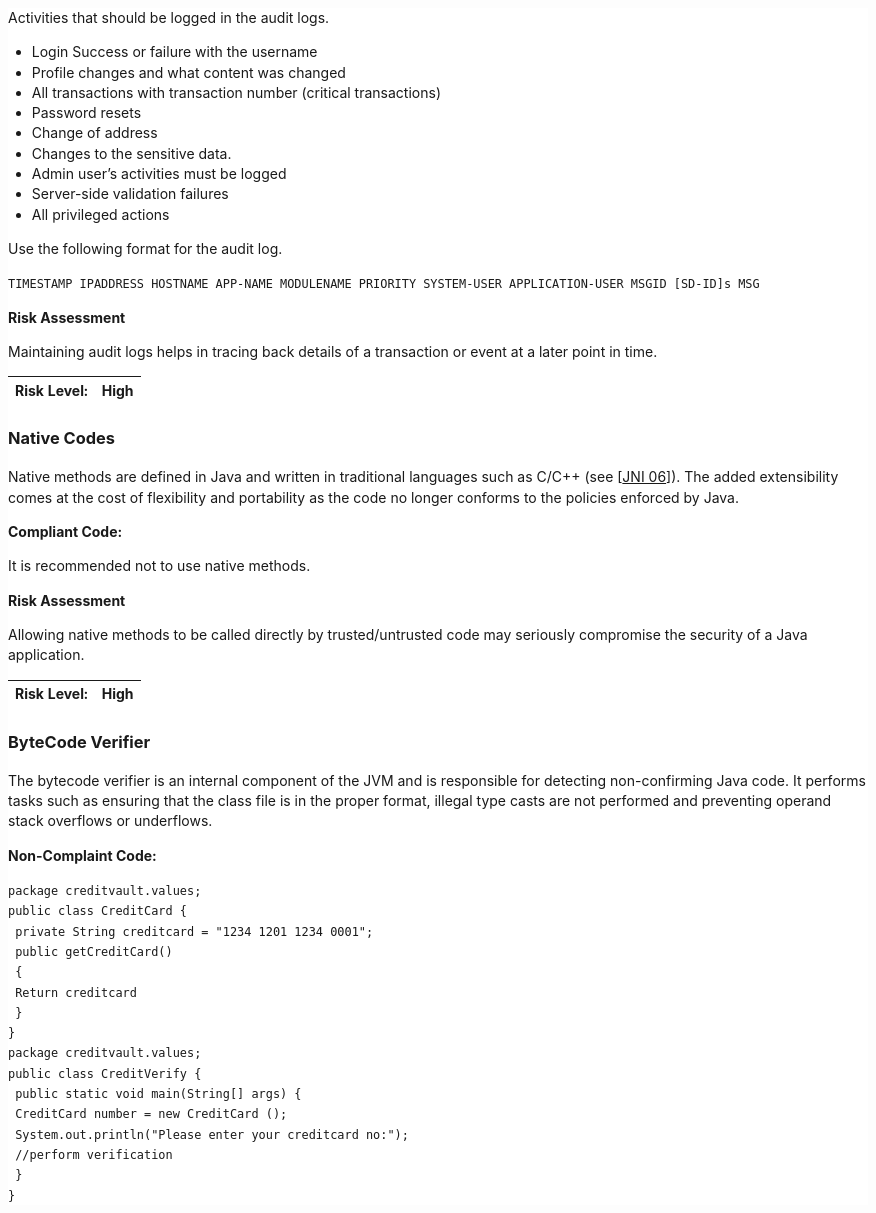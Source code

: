 Activities that should be logged in the audit logs.

* Login Success or failure with the username
* Profile changes and what content was changed
* All transactions with transaction number (critical transactions)
* Password resets
* Change of address
* Changes to the sensitive data.
* Admin user’s activities must be logged
* Server-side validation failures
* All privileged actions

Use the following format for the audit log.

`TIMESTAMP IPADDRESS HOSTNAME APP-NAME MODULENAME PRIORITY SYSTEM-USER APPLICATION-USER MSGID [SD-ID]s MSG`

**Risk Assessment**

Maintaining audit logs helps in tracing back details of a transaction or event at a later point in time.

| **Risk Level:** | High |
| --------------- | ---- |

### **Native Codes**

Native methods are defined in Java and written in traditional languages such as C/C++ (see \[[JNI 06](https://www.securecoding.cert.org/confluence/display/java/AA.+Java+References#AA.JavaReferences-JNI06)]). The added extensibility comes at the cost of flexibility and portability as the code no longer conforms to the policies enforced by Java.

**Compliant Code:**

It is recommended not to use native methods.

**Risk Assessment**

Allowing native methods to be called directly by trusted/untrusted code may seriously compromise the security of a Java application.

| **Risk Level:** | High |
| --------------- | ---- |

### **ByteCode Verifier**

The bytecode verifier is an internal component of the JVM and is responsible for detecting non-confirming Java code. It performs tasks such as ensuring that the class file is in the proper format, illegal type casts are not performed and preventing operand stack overflows or underflows.

**Non-Complaint Code:**

```
package creditvault.values;
public class CreditCard {
 private String creditcard = "1234 1201 1234 0001";
 public getCreditCard()
 {
 Return creditcard
 }
}
package creditvault.values;
public class CreditVerify {
 public static void main(String[] args) {
 CreditCard number = new CreditCard ();
 System.out.println("Please enter your creditcard no:");
 //perform verification
 }
}
```
